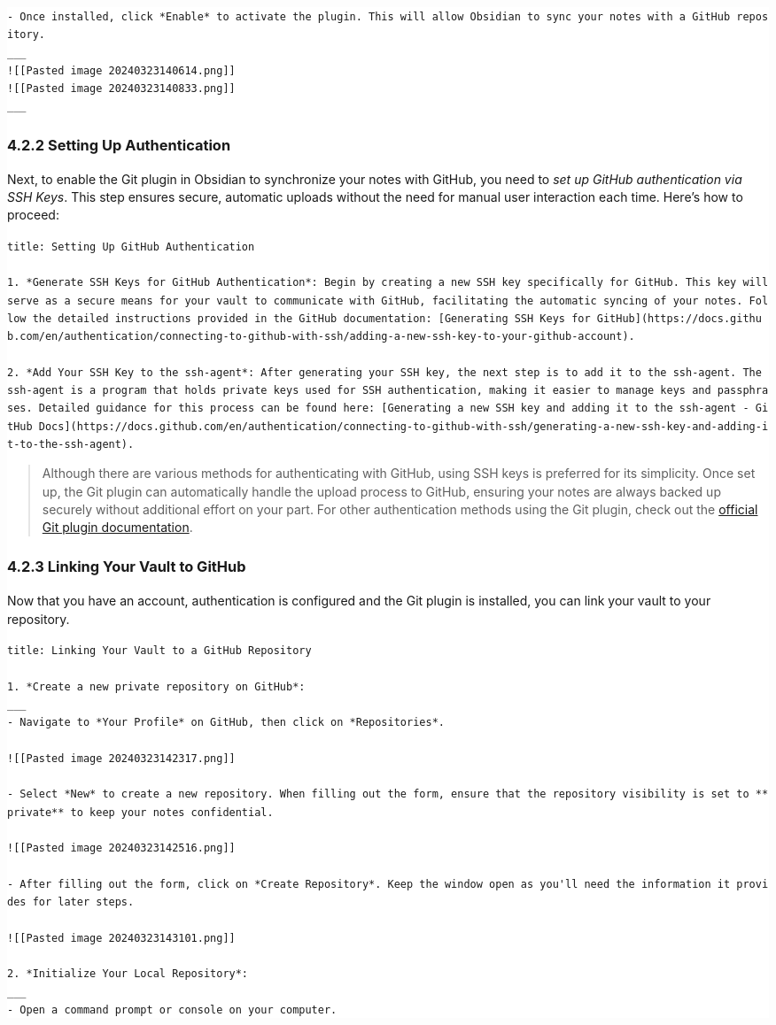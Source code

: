```ad-note
- Once installed, click *Enable* to activate the plugin. This will allow Obsidian to sync your notes with a GitHub repository.
___
![[Pasted image 20240323140614.png]]
![[Pasted image 20240323140833.png]]
___

```

### 4.2.2 Setting Up Authentication

Next, to enable the Git plugin in Obsidian to synchronize your notes with GitHub, you need to *set up GitHub authentication via SSH Keys*. This step ensures secure, automatic uploads without the need for manual user interaction each time. Here’s how to proceed:

```ad-note
title: Setting Up GitHub Authentication

1. *Generate SSH Keys for GitHub Authentication*: Begin by creating a new SSH key specifically for GitHub. This key will serve as a secure means for your vault to communicate with GitHub, facilitating the automatic syncing of your notes. Follow the detailed instructions provided in the GitHub documentation: [Generating SSH Keys for GitHub](https://docs.github.com/en/authentication/connecting-to-github-with-ssh/adding-a-new-ssh-key-to-your-github-account).

2. *Add Your SSH Key to the ssh-agent*: After generating your SSH key, the next step is to add it to the ssh-agent. The ssh-agent is a program that holds private keys used for SSH authentication, making it easier to manage keys and passphrases. Detailed guidance for this process can be found here: [Generating a new SSH key and adding it to the ssh-agent - GitHub Docs](https://docs.github.com/en/authentication/connecting-to-github-with-ssh/generating-a-new-ssh-key-and-adding-it-to-the-ssh-agent).
```

> Although there are various methods for authenticating with GitHub, using SSH keys is preferred for its simplicity. Once set up, the Git plugin can automatically handle the upload process to GitHub, ensuring your notes are always backed up securely without additional effort on your part. For other authentication methods using the Git plugin, check out the [official Git plugin documentation](https://publish.obsidian.md/git-doc/Authentication).

### 4.2.3 Linking Your Vault to GitHub

Now that you have an account, authentication is configured and the Git plugin is installed, you can link your vault to your repository.

```ad-note
title: Linking Your Vault to a GitHub Repository

1. *Create a new private repository on GitHub*:
___
- Navigate to *Your Profile* on GitHub, then click on *Repositories*.

![[Pasted image 20240323142317.png]]

- Select *New* to create a new repository. When filling out the form, ensure that the repository visibility is set to **private** to keep your notes confidential.

![[Pasted image 20240323142516.png]]

- After filling out the form, click on *Create Repository*. Keep the window open as you'll need the information it provides for later steps.

![[Pasted image 20240323143101.png]]

2. *Initialize Your Local Repository*:
___
- Open a command prompt or console on your computer.
```

[^1]: [What Is GitHub? A Beginner's Introduction to GitHub](https://kinsta.com/knowledgebase/what-is-github/)
[^2]: [Obsidian Sync](https://obsidian.md/sync)